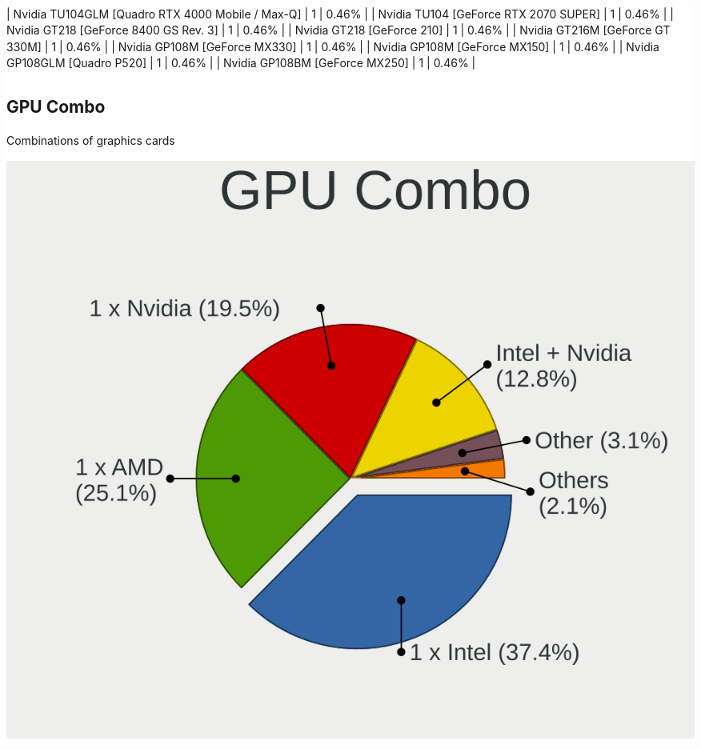 | Nvidia TU104GLM [Quadro RTX 4000 Mobile / Max-Q]                            | 1         | 0.46%   |
| Nvidia TU104 [GeForce RTX 2070 SUPER]                                       | 1         | 0.46%   |
| Nvidia GT218 [GeForce 8400 GS Rev. 3]                                       | 1         | 0.46%   |
| Nvidia GT218 [GeForce 210]                                                  | 1         | 0.46%   |
| Nvidia GT216M [GeForce GT 330M]                                             | 1         | 0.46%   |
| Nvidia GP108M [GeForce MX330]                                               | 1         | 0.46%   |
| Nvidia GP108M [GeForce MX150]                                               | 1         | 0.46%   |
| Nvidia GP108GLM [Quadro P520]                                               | 1         | 0.46%   |
| Nvidia GP108BM [GeForce MX250]                                              | 1         | 0.46%   |

GPU Combo
---------

Combinations of graphics cards

![GPU Combo](./images/pie_chart/gpu_combo.svg)
